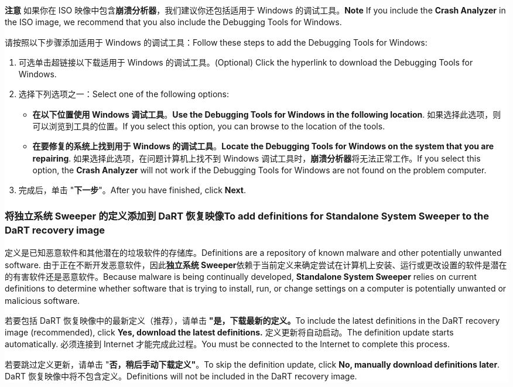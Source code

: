 <span data-ttu-id="9acfc-138">**注意** 如果你在 ISO 映像中包含**崩溃分析器**，我们建议你还包括适用于 Windows 的调试工具。</span><span class="sxs-lookup"><span data-stu-id="9acfc-138">**Note** If you include the **Crash Analyzer** in the ISO image, we recommend that you also include the Debugging Tools for Windows.</span></span>

 

<span data-ttu-id="9acfc-139">请按照以下步骤添加适用于 Windows 的调试工具：</span><span class="sxs-lookup"><span data-stu-id="9acfc-139">Follow these steps to add the Debugging Tools for Windows:</span></span>

1.  <span data-ttu-id="9acfc-140">可选单击超链接以下载适用于 Windows 的调试工具。</span><span class="sxs-lookup"><span data-stu-id="9acfc-140">(Optional) Click the hyperlink to download the Debugging Tools for Windows.</span></span>

2.  <span data-ttu-id="9acfc-141">选择下列选项之一：</span><span class="sxs-lookup"><span data-stu-id="9acfc-141">Select one of the following options:</span></span>

    -   <span data-ttu-id="9acfc-142">**在以下位置使用 Windows 调试工具**。</span><span class="sxs-lookup"><span data-stu-id="9acfc-142">**Use the Debugging Tools for Windows in the following location**.</span></span> <span data-ttu-id="9acfc-143">如果选择此选项，则可以浏览到工具的位置。</span><span class="sxs-lookup"><span data-stu-id="9acfc-143">If you select this option, you can browse to the location of the tools.</span></span>

    -   <span data-ttu-id="9acfc-144">**在要修复的系统上找到用于 Windows 的调试工具**。</span><span class="sxs-lookup"><span data-stu-id="9acfc-144">**Locate the Debugging Tools for Windows on the system that you are repairing**.</span></span> <span data-ttu-id="9acfc-145">如果选择此选项，在问题计算机上找不到 Windows 调试工具时，**崩溃分析器**将无法正常工作。</span><span class="sxs-lookup"><span data-stu-id="9acfc-145">If you select this option, the **Crash Analyzer** will not work if the Debugging Tools for Windows are not found on the problem computer.</span></span>

3.  <span data-ttu-id="9acfc-146">完成后，单击 "**下一步**"。</span><span class="sxs-lookup"><span data-stu-id="9acfc-146">After you have finished, click **Next**.</span></span>

### <span data-ttu-id="9acfc-147">将独立系统 Sweeper 的定义添加到 DaRT 恢复映像</span><span class="sxs-lookup"><span data-stu-id="9acfc-147">To add definitions for Standalone System Sweeper to the DaRT recovery image</span></span>

<span data-ttu-id="9acfc-148">定义是已知恶意软件和其他潜在的垃圾软件的存储库。</span><span class="sxs-lookup"><span data-stu-id="9acfc-148">Definitions are a repository of known malware and other potentially unwanted software.</span></span> <span data-ttu-id="9acfc-149">由于正在不断开发恶意软件，因此**独立系统 Sweeper**依赖于当前定义来确定尝试在计算机上安装、运行或更改设置的软件是潜在的有害软件还是恶意软件。</span><span class="sxs-lookup"><span data-stu-id="9acfc-149">Because malware is being continually developed, **Standalone System Sweeper** relies on current definitions to determine whether software that is trying to install, run, or change settings on a computer is potentially unwanted or malicious software.</span></span>

<span data-ttu-id="9acfc-150">若要包括 DaRT 恢复映像中的最新定义（推荐），请单击 **"是，下载最新的定义。**</span><span class="sxs-lookup"><span data-stu-id="9acfc-150">To include the latest definitions in the DaRT recovery image (recommended), click **Yes, download the latest definitions.**</span></span> <span data-ttu-id="9acfc-151">定义更新将自动启动。</span><span class="sxs-lookup"><span data-stu-id="9acfc-151">The definition update starts automatically.</span></span> <span data-ttu-id="9acfc-152">必须连接到 Internet 才能完成此过程。</span><span class="sxs-lookup"><span data-stu-id="9acfc-152">You must be connected to the Internet to complete this process.</span></span>

<span data-ttu-id="9acfc-153">若要跳过定义更新，请单击 "**否，稍后手动下载定义"**。</span><span class="sxs-lookup"><span data-stu-id="9acfc-153">To skip the definition update, click **No, manually download definitions later**.</span></span> <span data-ttu-id="9acfc-154">DaRT 恢复映像中将不包含定义。</span><span class="sxs-lookup"><span data-stu-id="9acfc-154">Definitions will not be included in the DaRT recovery image.</span></span>
